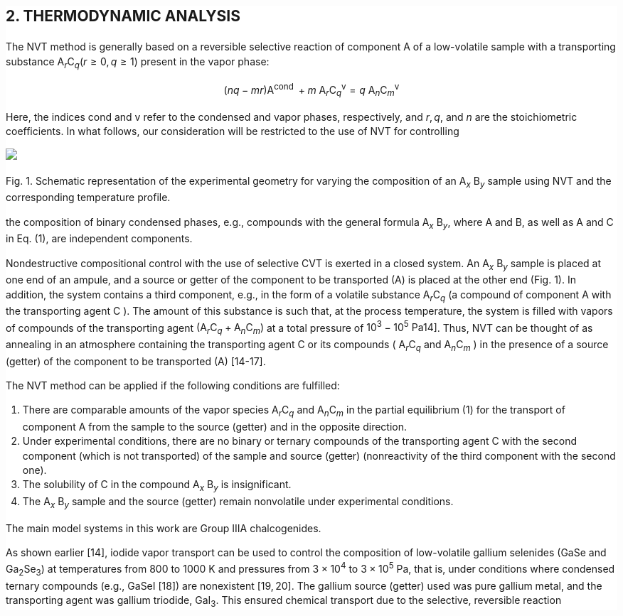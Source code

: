 ## 2. THERMODYNAMIC ANALYSIS

The NVT method is generally based on a reversible selective reaction of component A of a low-volatile sample with a transporting substance $\mathrm{A}_{r} \mathrm{C}_{q}(r \geq 0, q \geq 1)$ present in the vapor phase:

$$
(n q-m r) \mathrm{A}^{\text {cond }}+m \mathrm{~A}_{r} \mathrm{C}_{q}^{\mathrm{v}}=q \mathrm{~A}_{n} \mathrm{C}_{m}^{\mathrm{v}}
$$

Here, the indices cond and v refer to the condensed and vapor phases, respectively, and $r, q$, and $n$ are the stoichiometric coefficients. In what follows, our consideration will be restricted to the use of NVT for controlling

![](https://cdn.mathpix.com/cropped/2024_05_09_7fb0dba16951bf42b09dg-02.jpg?height=450&width=837&top_left_y=187&top_left_x=167)

Fig. 1. Schematic representation of the experimental geometry for varying the composition of an $\mathrm{A}_{x} \mathrm{~B}_{y}$ sample using NVT and the corresponding temperature profile.

the composition of binary condensed phases, e.g., compounds with the general formula $\mathrm{A}_{x} \mathrm{~B}_{y}$, where $\mathrm{A}$ and $\mathrm{B}$, as well as $\mathrm{A}$ and $\mathrm{C}$ in Eq. (1), are independent components.

Nondestructive compositional control with the use of selective CVT is exerted in a closed system. An $\mathrm{A}_{x} \mathrm{~B}_{y}$ sample is placed at one end of an ampule, and a source or getter of the component to be transported (A) is placed at the other end (Fig. 1). In addition, the system contains a third component, e.g., in the form of a volatile substance $\mathrm{A}_{r} \mathrm{C}_{q}$ (a compound of component $\mathrm{A}$ with the transporting agent $\mathrm{C}$ ). The amount of this substance is such that, at the process temperature, the system is filled with vapors of compounds of the transporting agent $\left(\mathrm{A}_{r} \mathrm{C}_{q}+\mathrm{A}_{n} \mathrm{C}_{m}\right)$ at a total pressure of $\left.10^{3}-10^{5} \mathrm{~Pa} 14\right]$. Thus, NVT can be thought of as annealing in an atmosphere containing the transporting agent $\mathrm{C}$ or its compounds ( $\mathrm{A}_{r} \mathrm{C}_{q}$ and $\mathrm{A}_{n} \mathrm{C}_{m}$ ) in the presence of a source (getter) of the component to be transported (A) [14-17].

The NVT method can be applied if the following conditions are fulfilled:

1. There are comparable amounts of the vapor species $\mathrm{A}_{r} \mathrm{C}_{q}$ and $\mathrm{A}_{n} \mathrm{C}_{m}$ in the partial equilibrium (1) for the transport of component A from the sample to the source (getter) and in the opposite direction.
2. Under experimental conditions, there are no binary or ternary compounds of the transporting agent C with the second component (which is not transported) of the sample and source (getter) (nonreactivity of the third component with the second one).
3. The solubility of $\mathrm{C}$ in the compound $\mathrm{A}_{x} \mathrm{~B}_{y}$ is insignificant.
4. The $\mathrm{A}_{x} \mathrm{~B}_{y}$ sample and the source (getter) remain nonvolatile under experimental conditions.

The main model systems in this work are Group IIIA chalcogenides.

As shown earlier [14], iodide vapor transport can be used to control the composition of low-volatile gallium selenides $\left(\mathrm{GaSe}\right.$ and $\left.\mathrm{Ga}_{2} \mathrm{Se}_{3}\right)$ at temperatures from 800 to $1000 \mathrm{~K}$ and pressures from $3 \times 10^{4}$ to $3 \times 10^{5} \mathrm{~Pa}$, that is, under conditions where condensed ternary compounds (e.g., GaSeI [18]) are nonexistent $[19,20]$. The gallium source (getter) used was pure gallium metal, and the transporting agent was gallium triodide, $\mathrm{GaI}_{3}$. This ensured chemical transport due to the selective, reversible reaction
